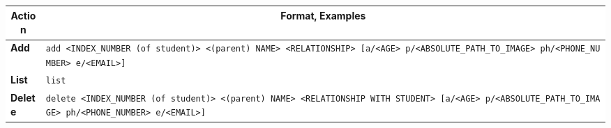| Action     | Format, Examples                                                                                                                                  |
|------------|---------------------------------------------------------------------------------------------------------------------------------------------------|
| **Add**    | `add <INDEX_NUMBER (of student)> <(parent) NAME> <RELATIONSHIP> [a/<AGE> p/<ABSOLUTE_PATH_TO_IMAGE> ph/<PHONE_NUMBER> e/<EMAIL>] `                |
| **List**   | `list`                                                                                                                                            |
| **Delete** | `delete <INDEX_NUMBER (of student)> <(parent) NAME> <RELATIONSHIP WITH STUDENT> [a/<AGE> p/<ABSOLUTE_PATH_TO_IMAGE> ph/<PHONE_NUMBER> e/<EMAIL>]` |
